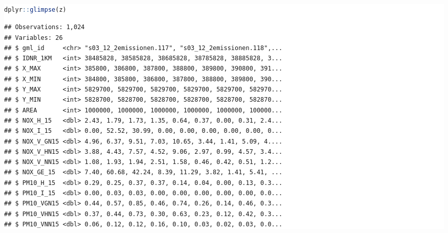 ``` r
dplyr::glimpse(z)
```

    ## Observations: 1,024
    ## Variables: 26
    ## $ gml_id     <chr> "s03_12_2emissionen.117", "s03_12_2emissionen.118",...
    ## $ IDNR_1KM   <int> 38485828, 38585828, 38685828, 38785828, 38885828, 3...
    ## $ X_MAX      <int> 385800, 386800, 387800, 388800, 389800, 390800, 391...
    ## $ X_MIN      <int> 384800, 385800, 386800, 387800, 388800, 389800, 390...
    ## $ Y_MAX      <int> 5829700, 5829700, 5829700, 5829700, 5829700, 582970...
    ## $ Y_MIN      <int> 5828700, 5828700, 5828700, 5828700, 5828700, 582870...
    ## $ AREA       <int> 1000000, 1000000, 1000000, 1000000, 1000000, 100000...
    ## $ NOX_H_15   <dbl> 2.43, 1.79, 1.73, 1.35, 0.64, 0.37, 0.00, 0.31, 2.4...
    ## $ NOX_I_15   <dbl> 0.00, 52.52, 30.99, 0.00, 0.00, 0.00, 0.00, 0.00, 0...
    ## $ NOX_V_GN15 <dbl> 4.96, 6.37, 9.51, 7.03, 10.65, 3.44, 1.41, 5.09, 4....
    ## $ NOX_V_HN15 <dbl> 3.88, 4.43, 7.57, 4.52, 9.06, 2.97, 0.99, 4.57, 3.4...
    ## $ NOX_V_NN15 <dbl> 1.08, 1.93, 1.94, 2.51, 1.58, 0.46, 0.42, 0.51, 1.2...
    ## $ NOX_GE_15  <dbl> 7.40, 60.68, 42.24, 8.39, 11.29, 3.82, 1.41, 5.41, ...
    ## $ PM10_H_15  <dbl> 0.29, 0.25, 0.37, 0.37, 0.14, 0.04, 0.00, 0.13, 0.3...
    ## $ PM10_I_15  <dbl> 0.00, 0.03, 0.03, 0.00, 0.00, 0.00, 0.00, 0.00, 0.0...
    ## $ PM10_VGN15 <dbl> 0.44, 0.57, 0.85, 0.46, 0.74, 0.26, 0.14, 0.46, 0.3...
    ## $ PM10_VHN15 <dbl> 0.37, 0.44, 0.73, 0.30, 0.63, 0.23, 0.12, 0.42, 0.3...
    ## $ PM10_VNN15 <dbl> 0.06, 0.12, 0.12, 0.16, 0.10, 0.03, 0.02, 0.03, 0.0...